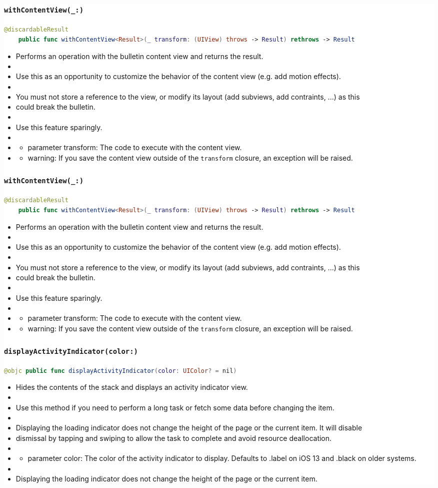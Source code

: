 ### `withContentView(_:)`

``` swift
@discardableResult
    public func withContentView<Result>(_ transform: (UIView) throws -> Result) rethrows -> Result 
```

  - Performs an operation with the bulletin content view and returns the result.
  - 
  - Use this as an opportunity to customize the behavior of the content view (e.g. add motion effects).
  - 
  - You must not store a reference to the view, or modify its layout (add subviews, add contraints, ...) as this
  - could break the bulletin.
  - 
  - Use this feature sparingly.
  - 
  -   - parameter transform: The code to execute with the content view.
  -   - warning: If you save the content view outside of the `transform` closure, an exception will be raised.

### `withContentView(_:)`

``` swift
@discardableResult
    public func withContentView<Result>(_ transform: (UIView) throws -> Result) rethrows -> Result 
```

  - Performs an operation with the bulletin content view and returns the result.
  - 
  - Use this as an opportunity to customize the behavior of the content view (e.g. add motion effects).
  - 
  - You must not store a reference to the view, or modify its layout (add subviews, add contraints, ...) as this
  - could break the bulletin.
  - 
  - Use this feature sparingly.
  - 
  -   - parameter transform: The code to execute with the content view.
  -   - warning: If you save the content view outside of the `transform` closure, an exception will be raised.

### `displayActivityIndicator(color:)`

``` swift
@objc public func displayActivityIndicator(color: UIColor? = nil) 
```

  - Hides the contents of the stack and displays an activity indicator view.
  - 
  - Use this method if you need to perform a long task or fetch some data before changing the item.
  - 
  - Displaying the loading indicator does not change the height of the page or the current item. It will disable
  - dismissal by tapping and swiping to allow the task to complete and avoid resource deallocation.
  - 
  -   - parameter color: The color of the activity indicator to display. Defaults to .label on iOS 13 and .black on older systems.
  - 
  - Displaying the loading indicator does not change the height of the page or the current item.
